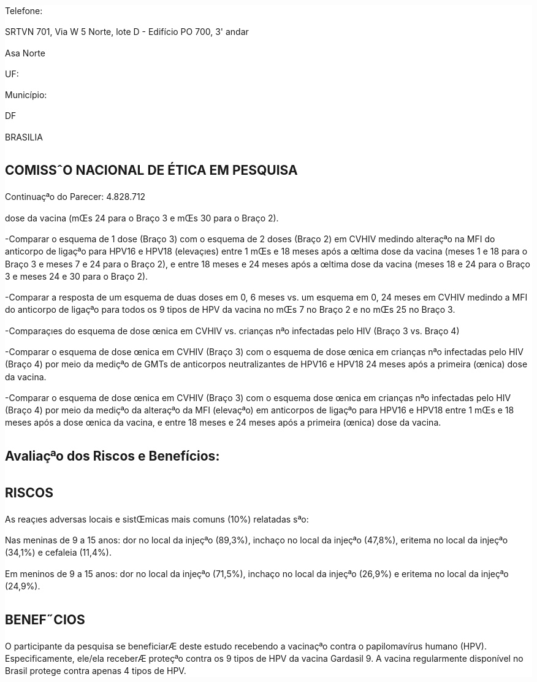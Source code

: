 Telefone:

SRTVN 701, Via W 5 Norte, lote D - Edifício PO 700, 3' andar

Asa Norte

UF:

Município:

DF

BRASILIA

## COMISSˆO NACIONAL DE ÉTICA EM PESQUISA

Continuaçªo do Parecer: 4.828.712

dose da vacina (mŒs 24 para o Braço 3 e mŒs 30 para o Braço 2).

-Comparar o esquema de 1 dose (Braço 3) com o esquema de 2 doses (Braço 2) em CVHIV medindo alteraçªo na MFI do anticorpo de ligaçªo para HPV16 e HPV18 (elevaçıes) entre 1 mŒs e 18 meses após a œltima dose da vacina (meses 1 e 18 para o Braço 3 e meses 7 e 24 para o Braço 2), e entre 18 meses e 24 meses após a œltima dose da vacina (meses 18 e 24 para o Braço 3 e meses 24 e 30 para o Braço 2).

-Comparar a resposta de um esquema de duas doses em 0, 6 meses vs. um esquema em 0, 24 meses em CVHIV medindo a MFI do anticorpo de ligaçªo para todos os 9 tipos de HPV da vacina no mŒs 7 no Braço 2 e no mŒs 25 no Braço 3.

-Comparaçıes do esquema de dose œnica em CVHIV vs. crianças nªo infectadas pelo HIV (Braço 3 vs. Braço 4)

-Comparar o esquema de dose œnica em CVHIV (Braço 3) com o esquema de dose œnica em crianças nªo infectadas pelo HIV (Braço 4) por meio da mediçªo de GMTs de anticorpos neutralizantes de HPV16 e HPV18 24 meses após a primeira (œnica) dose da vacina.

-Comparar o esquema de dose œnica em CVHIV (Braço 3) com o esquema dose œnica em crianças nªo infectadas pelo HIV (Braço 4) por meio da mediçªo da alteraçªo da MFI (elevaçªo) em anticorpos de ligaçªo para HPV16 e HPV18 entre 1 mŒs e 18 meses após a dose œnica da vacina, e entre 18 meses e 24 meses após a primeira (œnica) dose da vacina.

## Avaliaçªo dos Riscos e Benefícios:

## RISCOS

As reaçıes adversas locais e sistŒmicas mais comuns (10%) relatadas sªo:

Nas meninas de 9 a 15 anos: dor no local da injeçªo (89,3%), inchaço no local da injeçªo (47,8%), eritema no local da injeçªo (34,1%) e cefaleia (11,4%).

Em meninos de 9 a 15 anos: dor no local da injeçªo (71,5%), inchaço no local da injeçªo (26,9%) e eritema no local da injeçªo (24,9%).

## BENEF˝CIOS

O participante da pesquisa se beneficiarÆ deste estudo recebendo a vacinaçªo contra o papilomavírus humano (HPV). Especificamente, ele/ela receberÆ proteçªo contra os 9 tipos de HPV da vacina Gardasil 9. A vacina regularmente disponível no Brasil protege contra apenas 4 tipos de HPV.
